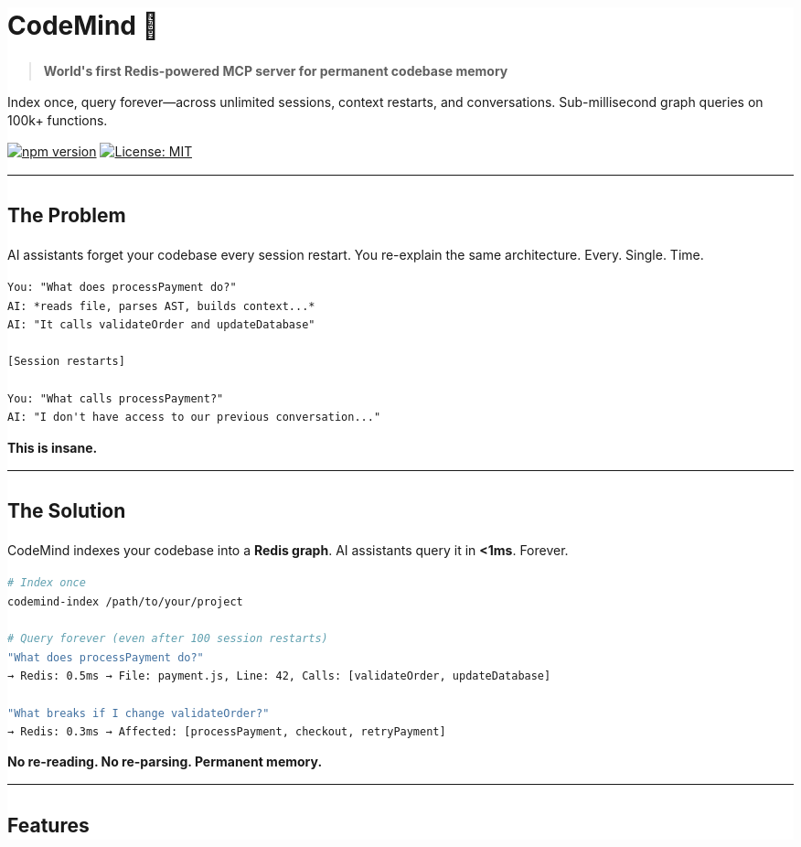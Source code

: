 # CodeMind 🧠

> **World's first Redis-powered MCP server for permanent codebase memory**

Index once, query forever—across unlimited sessions, context restarts, and conversations. Sub-millisecond graph queries on 100k+ functions.

[![npm version](https://img.shields.io/npm/v/codemind.svg)](https://www.npmjs.com/package/codemind)
[![License: MIT](https://img.shields.io/badge/License-MIT-yellow.svg)](https://opensource.org/licenses/MIT)

---

## The Problem

AI assistants forget your codebase every session restart. You re-explain the same architecture. Every. Single. Time.

```
You: "What does processPayment do?"
AI: *reads file, parses AST, builds context...*
AI: "It calls validateOrder and updateDatabase"

[Session restarts]

You: "What calls processPayment?"
AI: "I don't have access to our previous conversation..."
```

**This is insane.**

---

## The Solution

CodeMind indexes your codebase into a **Redis graph**. AI assistants query it in **<1ms**. Forever.

```bash
# Index once
codemind-index /path/to/your/project

# Query forever (even after 100 session restarts)
"What does processPayment do?"
→ Redis: 0.5ms → File: payment.js, Line: 42, Calls: [validateOrder, updateDatabase]

"What breaks if I change validateOrder?"
→ Redis: 0.3ms → Affected: [processPayment, checkout, retryPayment]
```

**No re-reading. No re-parsing. Permanent memory.**

---

## Features
